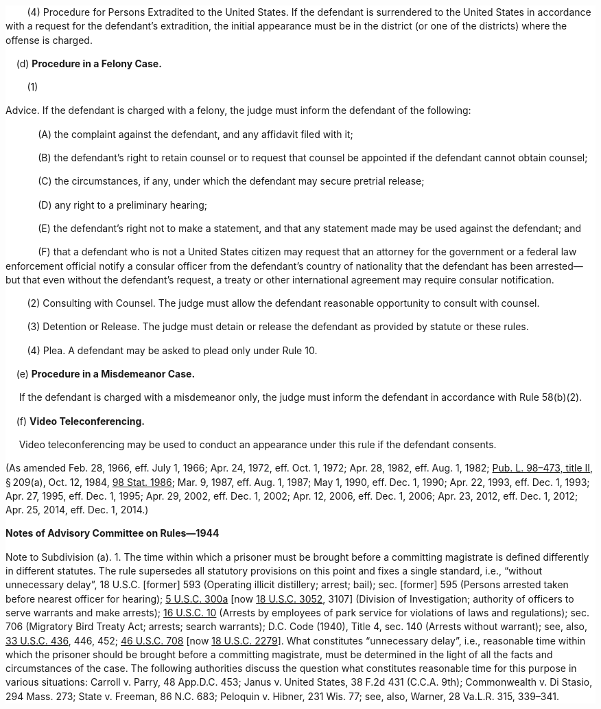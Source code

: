         (4) Procedure for Persons Extradited to the United States. If the defendant is surrendered to the United States in accordance with a request for the defendant’s extradition, the initial appearance must be in the district (or one of the districts) where the offense is charged.

    (d) __Procedure in a Felony Case.__ 

        (1)

 Advice. If the defendant is charged with a felony, the judge must inform the defendant of the following:

            (A) the complaint against the defendant, and any affidavit filed with it;

            (B) the defendant’s right to retain counsel or to request that counsel be appointed if the defendant cannot obtain counsel;

            (C) the circumstances, if any, under which the defendant may secure pretrial release;

            (D) any right to a preliminary hearing;

            (E) the defendant’s right not to make a statement, and that any statement made may be used against the defendant; and

            (F) that a defendant who is not a United States citizen may request that an attorney for the government or a federal law enforcement official notify a consular officer from the defendant’s country of nationality that the defendant has been arrested—but that even without the defendant’s request, a treaty or other international agreement may require consular notification.

        (2) Consulting with Counsel. The judge must allow the defendant reasonable opportunity to consult with counsel.

        (3) Detention or Release. The judge must detain or release the defendant as provided by statute or these rules.

        (4) Plea. A defendant may be asked to plead only under Rule 10.

    (e) __Procedure in a Misdemeanor Case.__ 

     If the defendant is charged with a misdemeanor only, the judge must inform the defendant in accordance with Rule 58(b)(2).

    (f) __Video Teleconferencing.__ 

     Video teleconferencing may be used to conduct an appearance under this rule if the defendant consents.

(As amended Feb. 28, 1966, eff. July 1, 1966; Apr. 24, 1972, eff. Oct. 1, 1972; Apr. 28, 1982, eff. Aug. 1, 1982; [Pub. L. 98–473, title II][/us/pl/98/473/tII], § 209(a), Oct. 12, 1984, [98 Stat. 1986][/us/stat/98/1986]; Mar. 9, 1987, eff. Aug. 1, 1987; May 1, 1990, eff. Dec. 1, 1990; Apr. 22, 1993, eff. Dec. 1, 1993; Apr. 27, 1995, eff. Dec. 1, 1995; Apr. 29, 2002, eff. Dec. 1, 2002; Apr. 12, 2006, eff. Dec. 1, 2006; Apr. 23, 2012, eff. Dec. 1, 2012; Apr. 25, 2014, eff. Dec. 1, 2014.)

 __Notes of Advisory Committee on Rules—1944__ 

Note to Subdivision (a). 1. The time within which a prisoner must be brought before a committing magistrate is defined differently in different statutes. The rule supersedes all statutory provisions on this point and fixes a single standard, i.e., “without unnecessary delay”, 18 U.S.C. \[former\] 593 (Operating illicit distillery; arrest; bail); sec. \[former\] 595 (Persons arrested taken before nearest officer for hearing); [5 U.S.C. 300a][/us/usc/t5/s300a] \[now [18 U.S.C. 3052][/us/usc/t18/s3052], 3107\] (Division of Investigation; authority of officers to serve warrants and make arrests); [16 U.S.C. 10][/us/usc/t16/s10] (Arrests by employees of park service for violations of laws and regulations); sec. 706 (Migratory Bird Treaty Act; arrests; search warrants); D.C. Code (1940), Title 4, sec. 140 (Arrests without warrant); see, also, [33 U.S.C. 436][/us/usc/t33/s436], 446, 452; [46 U.S.C. 708][/us/usc/t46/s708] \[now [18 U.S.C. 2279][/us/usc/t18/s2279]\]. What constitutes “unnecessary delay”, i.e., reasonable time within which the prisoner should be brought before a committing magistrate, must be determined in the light of all the facts and circumstances of the case. The following authorities discuss the question what constitutes reasonable time for this purpose in various situations: Carroll v. Parry, 48 App.D.C. 453; Janus v. United States, 38 F.2d 431 (C.C.A. 9th); Commonwealth v. Di Stasio, 294 Mass. 273; State v. Freeman, 86 N.C. 683; Peloquin v. Hibner, 231 Wis. 77; see, also, Warner, 28 Va.L.R. 315, 339–341.


[/us/pl/98/473/tII]: https://publicdocs.github.io/go/links?ns=uslm&ref=%2Fus%2Fpl%2F98%2F473%2FtII
[/us/stat/98/1986]: https://publicdocs.github.io/go/links?ns=uslm&ref=%2Fus%2Fstat%2F98%2F1986
[/us/usc/t5/s300a]: https://publicdocs.github.io/go/links?ns=uslm&ref=%2Fus%2Fusc%2Ft5%2Fs300a
[/us/usc/t18/s3052]: https://publicdocs.github.io/go/links?ns=uslm&ref=%2Fus%2Fusc%2Ft18%2Fs3052
[/us/usc/t16/s10]: https://publicdocs.github.io/go/links?ns=uslm&ref=%2Fus%2Fusc%2Ft16%2Fs10
[/us/usc/t33/s436]: https://publicdocs.github.io/go/links?ns=uslm&ref=%2Fus%2Fusc%2Ft33%2Fs436
[/us/usc/t46/s708]: https://publicdocs.github.io/go/links?ns=uslm&ref=%2Fus%2Fusc%2Ft46%2Fs708
[/us/usc/t18/s2279]: https://publicdocs.github.io/go/links?ns=uslm&ref=%2Fus%2Fusc%2Ft18%2Fs2279
[/us/usc/t18/s591]: https://publicdocs.github.io/go/links?ns=uslm&ref=%2Fus%2Fusc%2Ft18%2Fs591
[/us/pl/101/650/tIII]: https://publicdocs.github.io/go/links?ns=uslm&ref=%2Fus%2Fpl%2F101%2F650%2FtIII
[/us/usc/t28/s631]: https://publicdocs.github.io/go/links?ns=uslm&ref=%2Fus%2Fusc%2Ft28%2Fs631
[/us/stat/114/2488]: https://publicdocs.github.io/go/links?ns=uslm&ref=%2Fus%2Fstat%2F114%2F2488
[/us/pl/98/473]: https://publicdocs.github.io/go/links?ns=uslm&ref=%2Fus%2Fpl%2F98%2F473